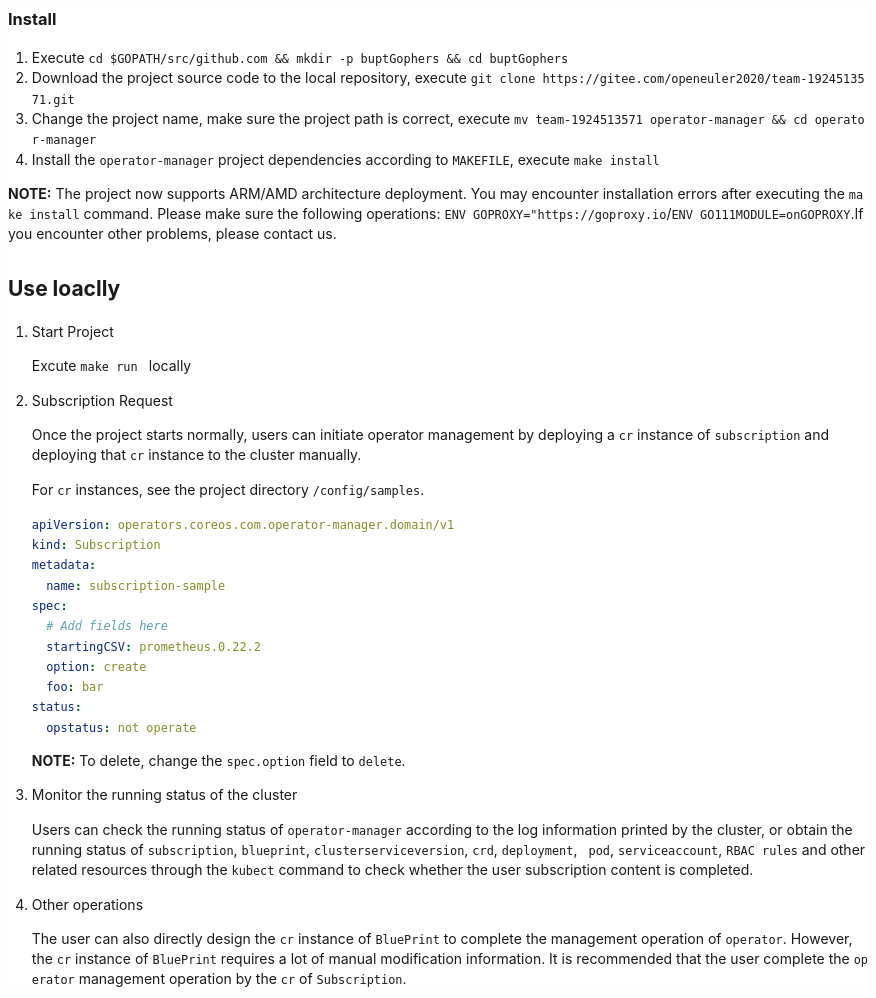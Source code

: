 ### Install

1. Execute `cd $GOPATH/src/github.com && mkdir -p buptGophers && cd buptGophers`
2. Download the project source code to the local repository, execute `git clone https://gitee.com/openeuler2020/team-1924513571.git`
3. Change the project name, make sure the project path is correct, execute `mv team-1924513571 operator-manager && cd operator-manager`
4. Install the `operator-manager` project dependencies according to `MAKEFILE`, execute `make install`

**NOTE:** The project now supports ARM/AMD architecture deployment. You may encounter installation errors after executing the `make install` command. Please make sure the following operations: `ENV GOPROXY="https://goproxy.io`/`ENV GO111MODULE=onGOPROXY`.If you encounter other problems, please contact us.

## Use loaclly

1. Start Project

    Excute `make run ` locally
    
2. Subscription Request

   Once the project starts normally, users can initiate operator management by deploying a `cr` instance of `subscription` and deploying that `cr` instance to the cluster manually. 

   For `cr` instances, see the project directory `/config/samples`.

   ```yaml
   apiVersion: operators.coreos.com.operator-manager.domain/v1
   kind: Subscription
   metadata:
     name: subscription-sample
   spec:
     # Add fields here
     startingCSV: prometheus.0.22.2
     option: create
     foo: bar
   status:
     opstatus: not operate
   ```
   **NOTE:** To delete, change the `spec.option` field to `delete`.

3. Monitor the running status of the cluster
   
    Users can check the running status of `operator-manager` according to the log information printed by the cluster, or obtain the running status of `subscription`, `blueprint`, `clusterserviceversion`, `crd`, `deployment`, ` pod`, `serviceaccount`, `RBAC rules` and other related resources through the `kubect` command to check whether the user subscription content is completed.

4. Other operations

    The user can also directly design the `cr` instance of `BluePrint` to complete the management operation of `operator`. However, the `cr` instance of `BluePrint` requires a lot of manual modification information. It is recommended that the user complete the `operator` management operation by the `cr` of `Subscription`.
